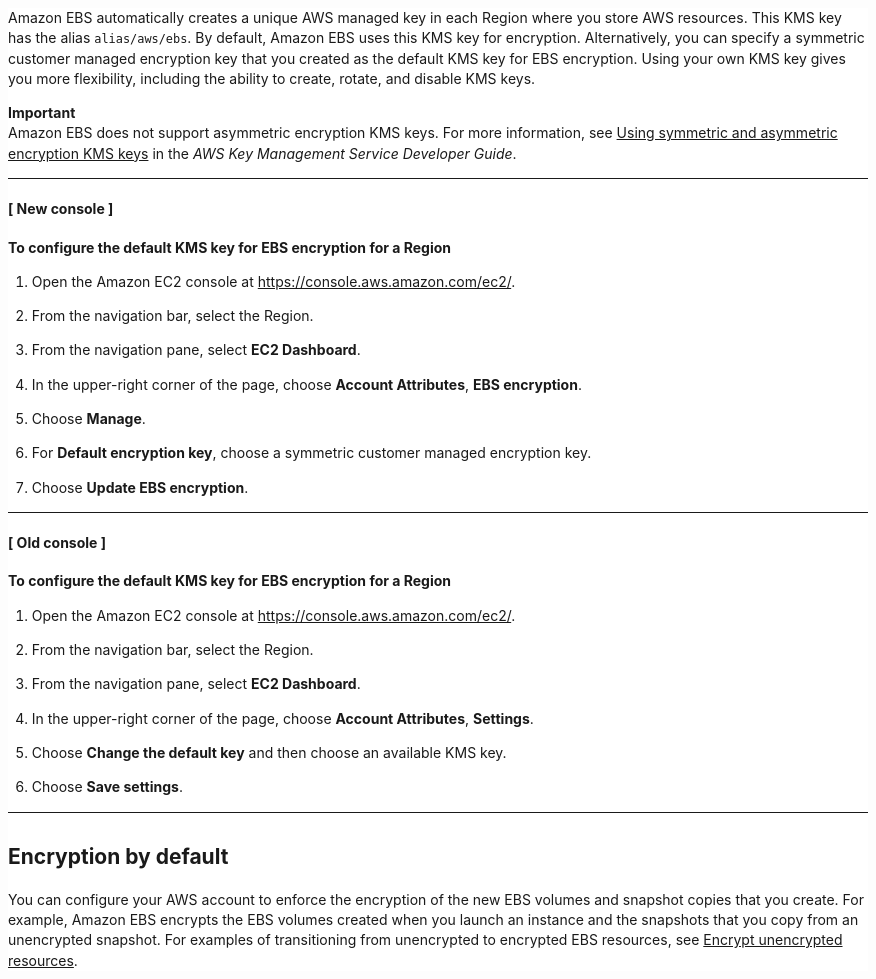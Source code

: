 Amazon EBS automatically creates a unique AWS managed key in each Region where you store AWS resources\. This KMS key has the alias `alias/aws/ebs`\. By default, Amazon EBS uses this KMS key for encryption\. Alternatively, you can specify a symmetric customer managed encryption key that you created as the default KMS key for EBS encryption\. Using your own KMS key gives you more flexibility, including the ability to create, rotate, and disable KMS keys\. 

**Important**  
Amazon EBS does not support asymmetric encryption KMS keys\. For more information, see [Using symmetric and asymmetric encryption KMS keys](https://docs.aws.amazon.com/kms/latest/developerguide/symmetric-asymmetric.html) in the *AWS Key Management Service Developer Guide*\.

------
#### [ New console ]

**To configure the default KMS key for EBS encryption for a Region**

1. Open the Amazon EC2 console at [https://console\.aws\.amazon\.com/ec2/](https://console.aws.amazon.com/ec2/)\.

1. From the navigation bar, select the Region\.

1. From the navigation pane, select **EC2 Dashboard**\.

1. In the upper\-right corner of the page, choose **Account Attributes**, **EBS encryption**\.

1. Choose **Manage**\.

1. For **Default encryption key**, choose a symmetric customer managed encryption key\.

1. Choose **Update EBS encryption**\.

------
#### [ Old console ]

**To configure the default KMS key for EBS encryption for a Region**

1. Open the Amazon EC2 console at [https://console\.aws\.amazon\.com/ec2/](https://console.aws.amazon.com/ec2/)\.

1. From the navigation bar, select the Region\.

1. From the navigation pane, select **EC2 Dashboard**\.

1. In the upper\-right corner of the page, choose **Account Attributes**, **Settings**\.

1. Choose **Change the default key** and then choose an available KMS key\.

1. Choose **Save settings**\.

------

## Encryption by default<a name="encryption-by-default"></a>

You can configure your AWS account to enforce the encryption of the new EBS volumes and snapshot copies that you create\. For example, Amazon EBS encrypts the EBS volumes created when you launch an instance and the snapshots that you copy from an unencrypted snapshot\. For examples of transitioning from unencrypted to encrypted EBS resources, see [Encrypt unencrypted resources](#encrypt-unencrypted)\.
